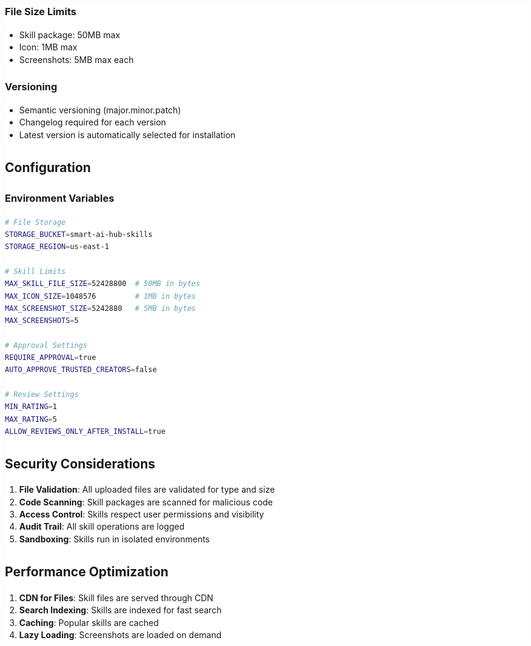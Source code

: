 ### File Size Limits
- Skill package: 50MB max
- Icon: 1MB max
- Screenshots: 5MB max each

### Versioning
- Semantic versioning (major.minor.patch)
- Changelog required for each version
- Latest version is automatically selected for installation

## Configuration

### Environment Variables

```bash
# File Storage
STORAGE_BUCKET=smart-ai-hub-skills
STORAGE_REGION=us-east-1

# Skill Limits
MAX_SKILL_FILE_SIZE=52428800  # 50MB in bytes
MAX_ICON_SIZE=1048576         # 1MB in bytes
MAX_SCREENSHOT_SIZE=5242880   # 5MB in bytes
MAX_SCREENSHOTS=5

# Approval Settings
REQUIRE_APPROVAL=true
AUTO_APPROVE_TRUSTED_CREATORS=false

# Review Settings
MIN_RATING=1
MAX_RATING=5
ALLOW_REVIEWS_ONLY_AFTER_INSTALL=true
```

## Security Considerations

1. **File Validation**: All uploaded files are validated for type and size
2. **Code Scanning**: Skill packages are scanned for malicious code
3. **Access Control**: Skills respect user permissions and visibility
4. **Audit Trail**: All skill operations are logged
5. **Sandboxing**: Skills run in isolated environments

## Performance Optimization

1. **CDN for Files**: Skill files are served through CDN
2. **Search Indexing**: Skills are indexed for fast search
3. **Caching**: Popular skills are cached
4. **Lazy Loading**: Screenshots are loaded on demand
